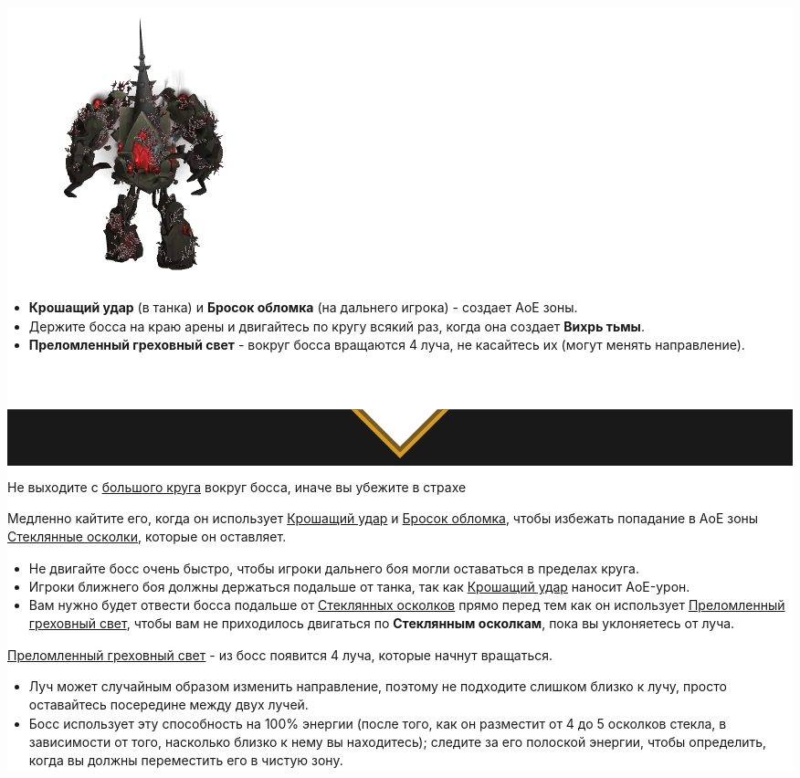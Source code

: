 <img src="/assets/img/guide/tank_tips/5fa70e99738e2Halkias.png" loading="lazy"></picture></div>
<div class="flex-2">
<ul>
<li><b>Крошащий удар</b> (в танка) и <b>Бросок обломка</b> (на дальнего игрока) - создает АоЕ зоны.</li>
<li>Держите босса на краю арены и двигайтесь по кругу всякий раз, когда она создает <b>Вихрь тьмы</b>.</li>
<li><b>Преломленный греховный свет</b> - вокруг босса вращаются 4 луча, не касайтесь их (могут менять направление).</li>
</ul></div></div>
<div class="roate-divider">
<div><svg preserveAspectRatio="xMidYMax meet" viewBox="0 0 1600 200" class="svg-separator sep4" style="display:block"><polygon points="886,86 800,172 714,86 -4,86 -4,204 1604,204 1604,86 " style="fill:#191919;"></polygon><polygon points="800,172 886,86 900,86 800,186 700,86 714,86 " style="opacity:1;fill:#d49a29"></polygon>
<polygon points="800,162 876,86 888,86 800,174 712,86 724,86 " style="opacity:1;fill:#795a1e"></polygon>
</svg></div></div></div>

Не выходите с [большого круга](https://ru.wowhead.com/spell=339235) вокруг босса, иначе вы убежите в страхе

Медленно кайтите его, когда он использует [Крошащий удар](https://ru.wowhead.com/spell=322936) и [Бросок обломка](https://www.wowhead.com/spell=322943), чтобы избежать попадание в АоЕ зоны [Стеклянные осколки](https://ru.wowhead.com/spell=323001), которые он оставляет.

* Не двигайте босс очень быстро, чтобы игроки дальнего боя могли оставаться в пределах круга.
* Игроки ближнего боя должны держаться подальше от танка, так как [Крошащий удар](https://ru.wowhead.com/spell=322936) наносит AoE-урон.
* Вам нужно будет отвести босса подальше от [Стеклянных осколков](https://ru.wowhead.com/spell=323001) прямо перед тем как он использует [Преломленный греховный свет](https://ru.wowhead.com/spell=322711), чтобы вам не приходилось двигаться по **Стеклянным осколкам**, пока вы уклоняетесь от луча.

[Преломленный греховный свет](https://ru.wowhead.com/spell=322711) - из босс появится 4 луча, которые начнут вращаться.

* Луч может случайным образом изменить направление, поэтому не подходите слишком близко к лучу, просто оставайтесь посередине между двух лучей.
* Босс использует эту способность на 100% энергии (после того, как он разместит от 4 до 5 осколков стекла, в зависимости от того, насколько близко к нему вы находитесь); 
следите за его полоской энергии, чтобы определить, когда вы должны переместить его в чистую зону.
